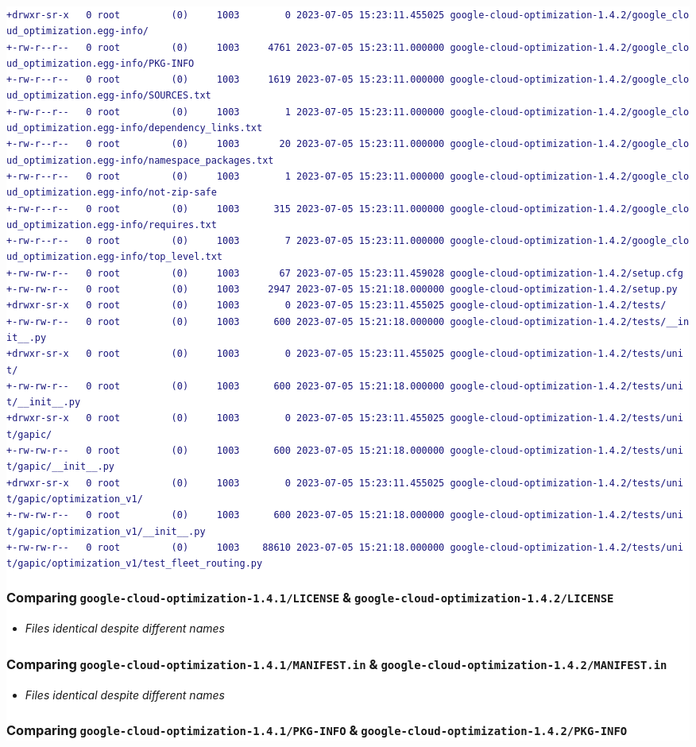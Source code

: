 ```diff
+drwxr-sr-x   0 root         (0)     1003        0 2023-07-05 15:23:11.455025 google-cloud-optimization-1.4.2/google_cloud_optimization.egg-info/
+-rw-r--r--   0 root         (0)     1003     4761 2023-07-05 15:23:11.000000 google-cloud-optimization-1.4.2/google_cloud_optimization.egg-info/PKG-INFO
+-rw-r--r--   0 root         (0)     1003     1619 2023-07-05 15:23:11.000000 google-cloud-optimization-1.4.2/google_cloud_optimization.egg-info/SOURCES.txt
+-rw-r--r--   0 root         (0)     1003        1 2023-07-05 15:23:11.000000 google-cloud-optimization-1.4.2/google_cloud_optimization.egg-info/dependency_links.txt
+-rw-r--r--   0 root         (0)     1003       20 2023-07-05 15:23:11.000000 google-cloud-optimization-1.4.2/google_cloud_optimization.egg-info/namespace_packages.txt
+-rw-r--r--   0 root         (0)     1003        1 2023-07-05 15:23:11.000000 google-cloud-optimization-1.4.2/google_cloud_optimization.egg-info/not-zip-safe
+-rw-r--r--   0 root         (0)     1003      315 2023-07-05 15:23:11.000000 google-cloud-optimization-1.4.2/google_cloud_optimization.egg-info/requires.txt
+-rw-r--r--   0 root         (0)     1003        7 2023-07-05 15:23:11.000000 google-cloud-optimization-1.4.2/google_cloud_optimization.egg-info/top_level.txt
+-rw-rw-r--   0 root         (0)     1003       67 2023-07-05 15:23:11.459028 google-cloud-optimization-1.4.2/setup.cfg
+-rw-rw-r--   0 root         (0)     1003     2947 2023-07-05 15:21:18.000000 google-cloud-optimization-1.4.2/setup.py
+drwxr-sr-x   0 root         (0)     1003        0 2023-07-05 15:23:11.455025 google-cloud-optimization-1.4.2/tests/
+-rw-rw-r--   0 root         (0)     1003      600 2023-07-05 15:21:18.000000 google-cloud-optimization-1.4.2/tests/__init__.py
+drwxr-sr-x   0 root         (0)     1003        0 2023-07-05 15:23:11.455025 google-cloud-optimization-1.4.2/tests/unit/
+-rw-rw-r--   0 root         (0)     1003      600 2023-07-05 15:21:18.000000 google-cloud-optimization-1.4.2/tests/unit/__init__.py
+drwxr-sr-x   0 root         (0)     1003        0 2023-07-05 15:23:11.455025 google-cloud-optimization-1.4.2/tests/unit/gapic/
+-rw-rw-r--   0 root         (0)     1003      600 2023-07-05 15:21:18.000000 google-cloud-optimization-1.4.2/tests/unit/gapic/__init__.py
+drwxr-sr-x   0 root         (0)     1003        0 2023-07-05 15:23:11.455025 google-cloud-optimization-1.4.2/tests/unit/gapic/optimization_v1/
+-rw-rw-r--   0 root         (0)     1003      600 2023-07-05 15:21:18.000000 google-cloud-optimization-1.4.2/tests/unit/gapic/optimization_v1/__init__.py
+-rw-rw-r--   0 root         (0)     1003    88610 2023-07-05 15:21:18.000000 google-cloud-optimization-1.4.2/tests/unit/gapic/optimization_v1/test_fleet_routing.py
```

### Comparing `google-cloud-optimization-1.4.1/LICENSE` & `google-cloud-optimization-1.4.2/LICENSE`

 * *Files identical despite different names*

### Comparing `google-cloud-optimization-1.4.1/MANIFEST.in` & `google-cloud-optimization-1.4.2/MANIFEST.in`

 * *Files identical despite different names*

### Comparing `google-cloud-optimization-1.4.1/PKG-INFO` & `google-cloud-optimization-1.4.2/PKG-INFO`
